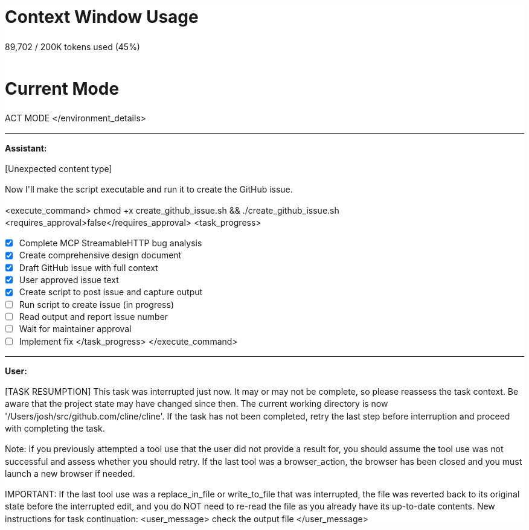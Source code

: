 # Context Window Usage
89,702 / 200K tokens used (45%)

# Current Mode
ACT MODE
</environment_details>

---

**Assistant:**

[Unexpected content type]

Now I'll make the script executable and run it to create the GitHub issue.

<execute_command>
<command>chmod +x create_github_issue.sh && ./create_github_issue.sh</command>
<requires_approval>false</requires_approval>
<task_progress>
- [x] Complete MCP StreamableHTTP bug analysis
- [x] Create comprehensive design document
- [x] Draft GitHub issue with full context
- [x] User approved issue text
- [x] Create script to post issue and capture output
- [ ] Run script to create issue (in progress)
- [ ] Read output and report issue number
- [ ] Wait for maintainer approval
- [ ] Implement fix
</task_progress>
</execute_command>

---

**User:**

[TASK RESUMPTION] This task was interrupted just now. It may or may not be complete, so please reassess the task context. Be aware that the project state may have changed since then. The current working directory is now '/Users/josh/src/github.com/cline/cline'. If the task has not been completed, retry the last step before interruption and proceed with completing the task.

Note: If you previously attempted a tool use that the user did not provide a result for, you should assume the tool use was not successful and assess whether you should retry. If the last tool was a browser_action, the browser has been closed and you must launch a new browser if needed.

IMPORTANT: If the last tool use was a replace_in_file or write_to_file that was interrupted, the file was reverted back to its original state before the interrupted edit, and you do NOT need to re-read the file as you already have its up-to-date contents.
New instructions for task continuation:
<user_message>
check the output file
</user_message>

